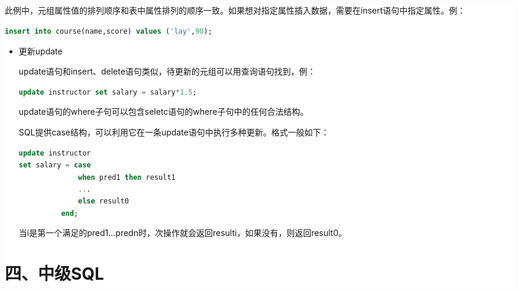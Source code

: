   此例中，元组属性值的排列顺序和表中属性排列的顺序一致。如果想对指定属性插入数据，需要在insert语句中指定属性。例：

  ```sql
  insert into course(name,score) values ('lay',90);
  ```

* 更新update

  update语句和insert、delete语句类似，待更新的元组可以用查询语句找到，例：

  ```sql
  update instructor set salary = salary*1.5;
  ```

  update语句的where子句可以包含seletc语句的where子句中的任何合法结构。

  SQL提供case结构，可以利用它在一条update语句中执行多种更新。格式一般如下：

  ```sql
  update instructor
  set salary = case
  				when pred1 then result1
  				...
  				else result0
  			end;
  ```

  当i是第一个满足的pred1...predn时，次操作就会返回resulti，如果没有，则返回result0。

# 四、中级SQL